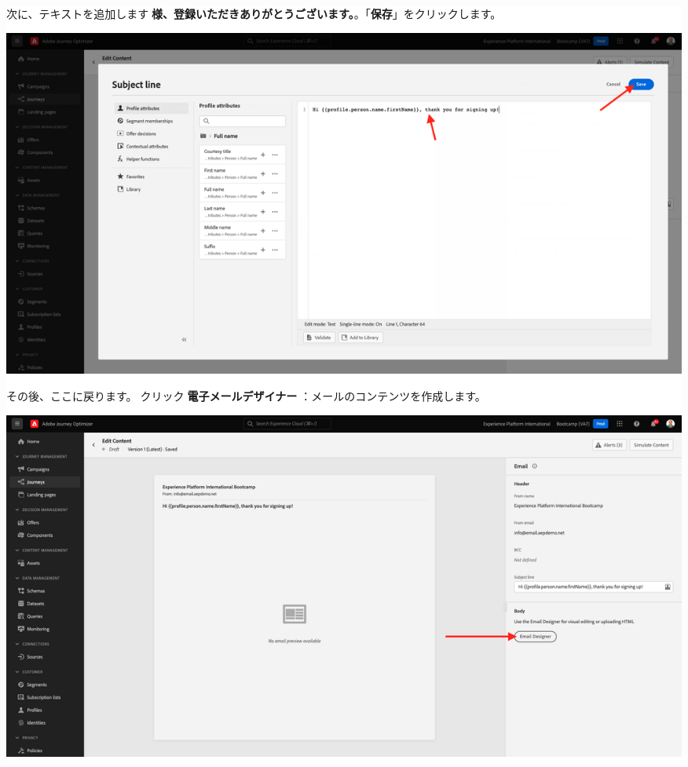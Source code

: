 次に、テキストを追加します **様、登録いただきありがとうございます。**。「**保存**」をクリックします。

![Journey Optimizer](./images/msg10.png)

その後、ここに戻ります。 クリック **電子メールデザイナー** ：メールのコンテンツを作成します。

![Journey Optimizer](./images/msg11.png)
